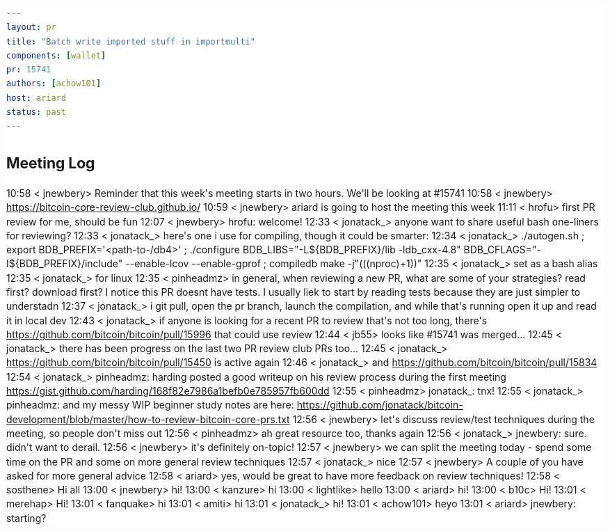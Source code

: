 ```yaml
---
layout: pr
title: "Batch write imported stuff in importmulti"
components: [wallet]
pr: 15741
authors: [achow101]
host: ariard
status: past
---
```


## Meeting Log

10:58 < jnewbery> Reminder that this week's meeting starts in two hours. We'll be looking at #15741
10:58 < jnewbery> https://bitcoin-core-review-club.github.io/
10:59 < jnewbery> ariard is going to host the meeting this week
11:11 < hrofu> first PR review for me, should be fun
12:07 < jnewbery> hrofu: welcome!
12:33 < jonatack_> anyone want to share useful bash one-liners for reviewing?
12:33 < jonatack_> here's one i use for compiling, though it could be smarter:
12:34 < jonatack_> ./autogen.sh ; export BDB_PREFIX='<path-to-/db4>' ; ./configure BDB_LIBS="-L${BDB_PREFIX}/lib -ldb_cxx-4.8" BDB_CFLAGS="-I${BDB_PREFIX}/include" --enable-lcov --enable-gprof ; compiledb make -j"$(($(nproc)+1))"
12:35 < jonatack_> set as a bash alias
12:35 < jonatack_> for linux
12:35 < pinheadmz> in general, when reviewing a new PR, what are some of your strategies? read first? download first? I notice this PR doesnt have tests. I usually liek to start by reading tests because they are just simpler to understadn
12:37 < jonatack_> i git pull, open the pr branch, launch the compilation, and while that's running open it up and read it in local dev
12:43 < jonatack_> if anyone is looking for a recent PR to review that's not too long, there's https://github.com/bitcoin/bitcoin/pull/15996 that could use review
12:44 < jb55> looks like #15741 was merged...
12:45 < jonatack_> there has been progress on the last two PR review club PRs too...
12:45 < jonatack_> https://github.com/bitcoin/bitcoin/pull/15450 is active again
12:46 < jonatack_> and https://github.com/bitcoin/bitcoin/pull/15834
12:54 < jonatack_> pinheadmz: harding posted a good writeup on his review process during the first meeting https://gist.github.com/harding/168f82e7986a1befb0e785957fb600dd
12:55 < pinheadmz> jonatack_: tnx!
12:55 < jonatack_> pinheadmz: and my messy WIP beginner study notes are here: https://github.com/jonatack/bitcoin-development/blob/master/how-to-review-bitcoin-core-prs.txt
12:56 < jnewbery> let's discuss review/test techniques during the meeting, so people don't miss out
12:56 < pinheadmz> ah great resource too, thanks again
12:56 < jonatack_> jnewbery: sure. didn't want to derail.
12:56 < jnewbery> it's definitely on-topic!
12:57 < jnewbery> we can split the meeting today - spend some time on the PR and some on more general review techniques
12:57 < jonatack_> nice
12:57 < jnewbery> A couple of you have asked for more general advice
12:58 < ariard> yes, would be great to have more feedback on review techniques!
12:58 < sosthene> Hi all
13:00 < jnewbery> hi!
13:00 < kanzure> hi
13:00 < lightlike> hello
13:00 < ariard> hi!
13:00 < b10c> Hi!
13:01 < merehap> Hi!
13:01 < fanquake> hi
13:01 < amiti> hi
13:01 < jonatack_> hi!
13:01 < achow101> heyo
13:01 < ariard> jnewbery: starting?
